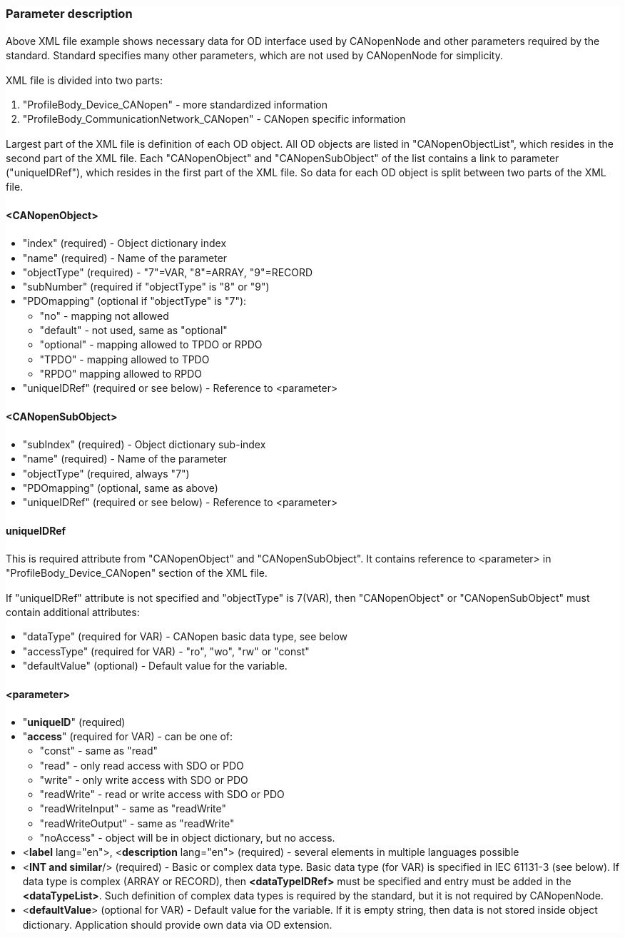 ### Parameter description
Above XML file example shows necessary data for OD interface used by CANopenNode and other parameters required by the standard. Standard specifies many other parameters, which are not used by CANopenNode for simplicity.

XML file is divided into two parts:
  1. "ProfileBody_Device_CANopen" - more standardized information
  2. "ProfileBody_CommunicationNetwork_CANopen" - CANopen specific information

Largest part of the XML file is definition of each OD object. All OD objects are listed in "CANopenObjectList", which resides in the second part of the XML file. Each "CANopenObject" and "CANopenSubObject" of the list contains a link to parameter ("uniqueIDRef"), which resides in the first part of the XML file. So data for each OD object is split between two parts of the XML file.

#### &lt;CANopenObject&gt;
  * "index" (required) - Object dictionary index
  * "name" (required) - Name of the parameter
  * "objectType" (required) - "7"=VAR, "8"=ARRAY, "9"=RECORD
  * "subNumber" (required if "objectType" is "8" or "9")
  * "PDOmapping" (optional if "objectType" is "7"):
    * "no" - mapping not allowed
    * "default" - not used, same as "optional"
    * "optional" - mapping allowed to TPDO or RPDO
    * "TPDO" - mapping allowed to TPDO
    * "RPDO" mapping allowed to RPDO
  * "uniqueIDRef" (required or see below) - Reference to &lt;parameter&gt;

#### &lt;CANopenSubObject&gt;
  * "subIndex" (required) - Object dictionary sub-index
  * "name" (required) - Name of the parameter
  * "objectType" (required, always "7")
  * "PDOmapping" (optional, same as above)
  * "uniqueIDRef" (required or see below) - Reference to &lt;parameter&gt;

#### uniqueIDRef
This is required attribute from "CANopenObject" and "CANopenSubObject". It contains reference to &lt;parameter&gt; in "ProfileBody_Device_CANopen" section of the XML file.

If "uniqueIDRef" attribute is not specified and "objectType" is 7(VAR), then "CANopenObject" or "CANopenSubObject" must contain additional attributes:
  * "dataType" (required for VAR) - CANopen basic data type, see below
  * "accessType" (required for VAR) - "ro", "wo", "rw" or "const"
  * "defaultValue" (optional) - Default value for the variable.

#### &lt;parameter&gt;
  * &quot;**uniqueID**&quot; (required)
  * &quot;**access**&quot; (required for VAR) - can be one of:
    * "const" - same as "read"
    * "read" - only read access with SDO or PDO
    * "write" - only write access with SDO or PDO
    * "readWrite" - read or write access with SDO or PDO
    * "readWriteInput" - same as "readWrite"
    * "readWriteOutput" - same as "readWrite"
    * "noAccess" - object will be in object dictionary, but no access.
  * &lt;**label** lang="en"&gt;, &lt;**description** lang="en"&gt; (required) - several elements in multiple languages possible
  * &lt;**INT and similar**/&gt; (required) - Basic or complex data type. Basic data type (for VAR) is specified in IEC 61131-3 (see below). If data type is complex (ARRAY or RECORD), then **&lt;dataTypeIDRef&gt;** must be specified and entry must be added in the **&lt;dataTypeList&gt;**. Such definition of complex data types is required by the standard, but it is not required by CANopenNode.
  * &lt;**defaultValue**&gt; (optional for VAR) - Default value for the variable. If it is empty string, then data is not stored inside object dictionary. Application should provide own data via OD extension.